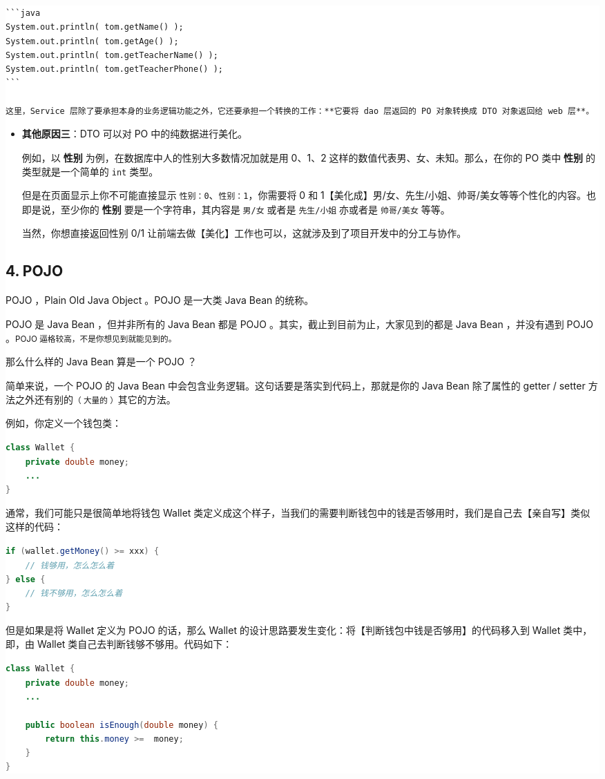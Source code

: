     ```java
    System.out.println( tom.getName() );
    System.out.println( tom.getAge() );
    System.out.println( tom.getTeacherName() );
    System.out.println( tom.getTeacherPhone() );
    ```
    
    这里，Service 层除了要承担本身的业务逻辑功能之外，它还要承担一个转换的工作：**它要将 dao 层返回的 PO 对象转换成 DTO 对象返回给 web 层**。

-   **其他原因三**：DTO 可以对 PO 中的纯数据进行美化。

    例如，以 **性别** 为例，在数据库中人的性别大多数情况加就是用 0、1、2 这样的数值代表男、女、未知。那么，在你的 PO 类中 **性别** 的类型就是一个简单的 `int` 类型。

    但是在页面显示上你不可能直接显示 `性别：0`、`性别：1`，你需要将 0 和 1【美化成】男/女、先生/小姐、帅哥/美女等等个性化的内容。也即是说，至少你的 **性别** 要是一个字符串，其内容是 `男/女` 或者是 `先生/小姐` 亦或者是 `帅哥/美女` 等等。
    
    当然，你想直接返回性别 0/1 让前端去做【美化】工作也可以，这就涉及到了项目开发中的分工与协作。


## 4. POJO

POJO ，Plain Old Java Object 。POJO 是一大类 Java Bean 的统称。

POJO 是 Java Bean ，但并非所有的 Java Bean 都是 POJO 。其实，截止到目前为止，大家见到的都是 Java Bean ，并没有遇到 POJO 。<small>POJO 逼格较高，不是你想见到就能见到的。</small>

那么什么样的 Java Bean 算是一个 POJO ？

简单来说，一个 POJO 的 Java Bean 中会包含业务逻辑。这句话要是落实到代码上，那就是你的 Java Bean 除了属性的 getter / setter 方法之外还有别的<small>（ 大量的 ）</small>其它的方法。

例如，你定义一个钱包类：

```java
class Wallet {
    private double money;
    ...
}
```

通常，我们可能只是很简单地将钱包 Wallet 类定义成这个样子，当我们的需要判断钱包中的钱是否够用时，我们是自己去【亲自写】类似这样的代码：

```java
if (wallet.getMoney() >= xxx) {
    // 钱够用，怎么怎么着
} else {
    // 钱不够用，怎么怎么着
}
```

但是如果是将 Wallet 定义为 POJO 的话，那么 Wallet 的设计思路要发生变化：将【判断钱包中钱是否够用】的代码移入到 Wallet 类中，即，由 Wallet 类自己去判断钱够不够用。代码如下：

```java
class Wallet {
    private double money;
    ...

    public boolean isEnough(double money) {
        return this.money >=  money;
    }
}
```
